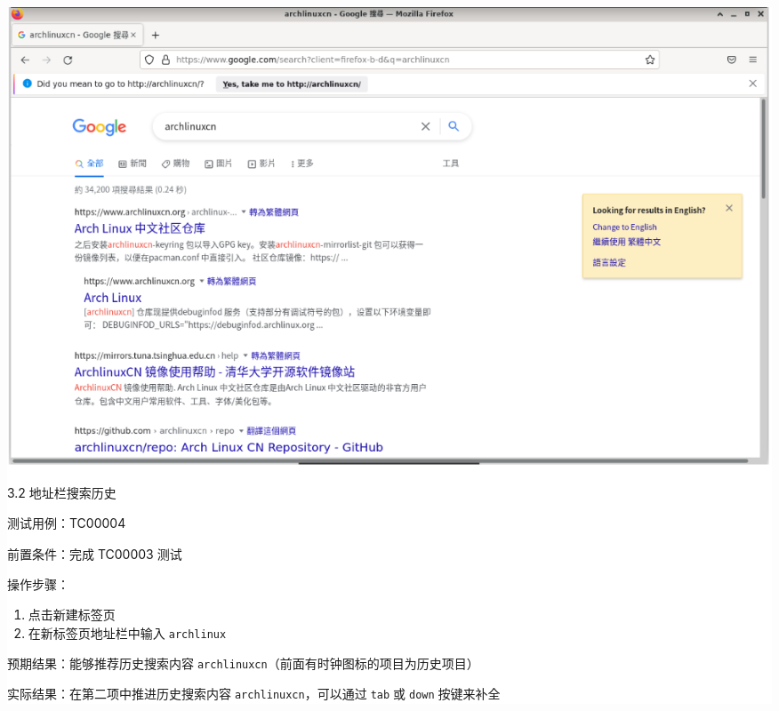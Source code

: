 ![image-20220719234001428](assets/image-20220719234001428.png)

3.2 地址栏搜索历史

测试用例：TC00004

前置条件：完成 TC00003 测试

操作步骤：

   1. 点击新建标签页
   1. 在新标签页地址栏中输入 `archlinux`

预期结果：能够推荐历史搜索内容 `archlinuxcn`（前面有时钟图标的项目为历史项目）

实际结果：在第二项中推进历史搜索内容 `archlinuxcn`，可以通过 `tab` 或 `down` 按键来补全

